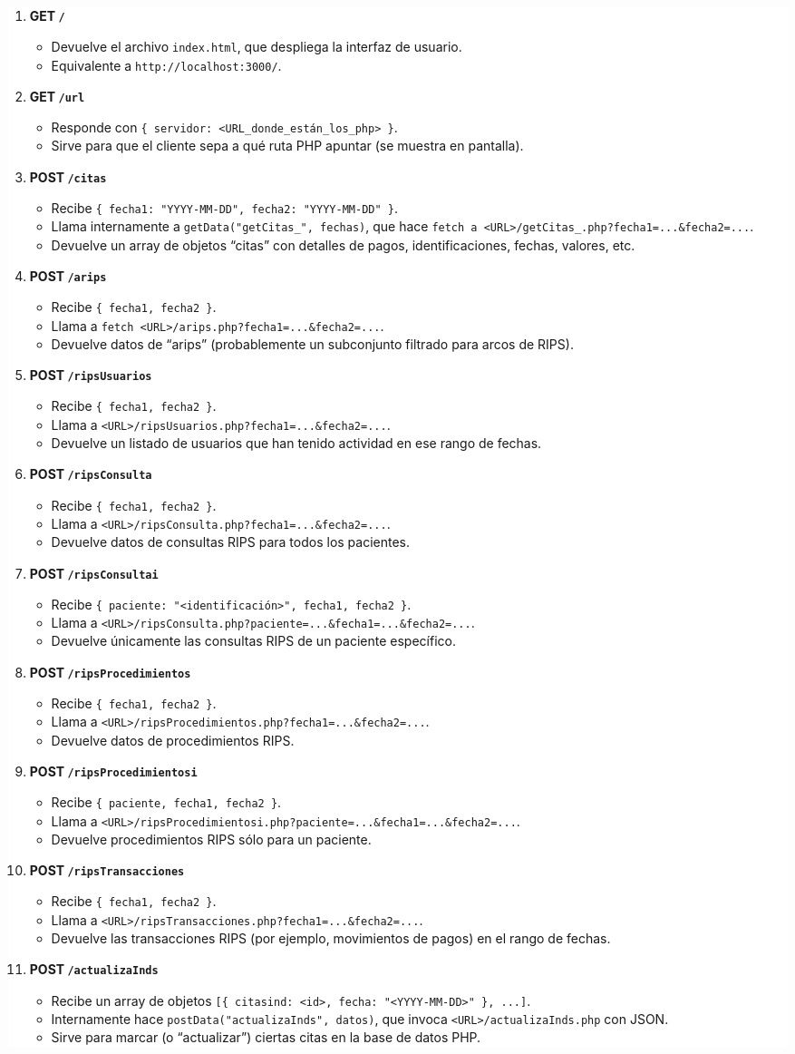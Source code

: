 1. **GET `/`**  
   - Devuelve el archivo `index.html`, que despliega la interfaz de usuario.  
   - Equivalente a `http://localhost:3000/`.

2. **GET `/url`**  
   - Responde con `{ servidor: <URL_donde_están_los_php> }`.  
   - Sirve para que el cliente sepa a qué ruta PHP apuntar (se muestra en pantalla).

3. **POST `/citas`**  
   - Recibe `{ fecha1: "YYYY-MM-DD", fecha2: "YYYY-MM-DD" }`.  
   - Llama internamente a `getData("getCitas_", fechas)`, que hace `fetch a <URL>/getCitas_.php?fecha1=...&fecha2=...`.  
   - Devuelve un array de objetos “citas” con detalles de pagos, identificaciones, fechas, valores, etc.

4. **POST `/arips`**  
   - Recibe `{ fecha1, fecha2 }`.  
   - Llama a `fetch <URL>/arips.php?fecha1=...&fecha2=...`.  
   - Devuelve datos de “arips” (probablemente un subconjunto filtrado para arcos de RIPS).

5. **POST `/ripsUsuarios`**  
   - Recibe `{ fecha1, fecha2 }`.  
   - Llama a `<URL>/ripsUsuarios.php?fecha1=...&fecha2=...`.  
   - Devuelve un listado de usuarios que han tenido actividad en ese rango de fechas.

6. **POST `/ripsConsulta`**  
   - Recibe `{ fecha1, fecha2 }`.  
   - Llama a `<URL>/ripsConsulta.php?fecha1=...&fecha2=...`.  
   - Devuelve datos de consultas RIPS para todos los pacientes.

7. **POST `/ripsConsultai`**  
   - Recibe `{ paciente: "<identificación>", fecha1, fecha2 }`.  
   - Llama a `<URL>/ripsConsulta.php?paciente=...&fecha1=...&fecha2=...`.  
   - Devuelve únicamente las consultas RIPS de un paciente específico.

8. **POST `/ripsProcedimientos`**  
   - Recibe `{ fecha1, fecha2 }`.  
   - Llama a `<URL>/ripsProcedimientos.php?fecha1=...&fecha2=...`.  
   - Devuelve datos de procedimientos RIPS.

9. **POST `/ripsProcedimientosi`**  
   - Recibe `{ paciente, fecha1, fecha2 }`.  
   - Llama a `<URL>/ripsProcedimientosi.php?paciente=...&fecha1=...&fecha2=...`.  
   - Devuelve procedimientos RIPS sólo para un paciente.

10. **POST `/ripsTransacciones`**  
    - Recibe `{ fecha1, fecha2 }`.  
    - Llama a `<URL>/ripsTransacciones.php?fecha1=...&fecha2=...`.  
    - Devuelve las transacciones RIPS (por ejemplo, movimientos de pagos) en el rango de fechas.

11. **POST `/actualizaInds`**  
    - Recibe un array de objetos `[{ citasind: <id>, fecha: "<YYYY-MM-DD>" }, ...]`.  
    - Internamente hace `postData("actualizaInds", datos)`, que invoca `<URL>/actualizaInds.php` con JSON.  
    - Sirve para marcar (o “actualizar”) ciertas citas en la base de datos PHP.
